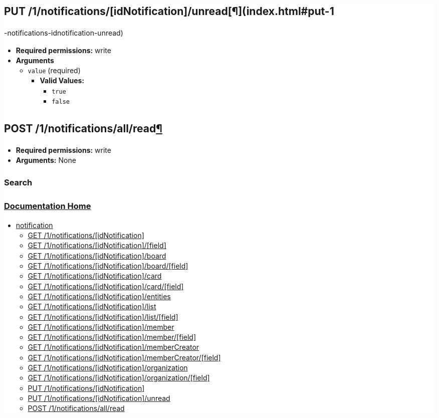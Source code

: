 ## PUT /1/notifications/[idNotification]/unread[¶](index.html#put-1
-notifications-idnotification-unread)

  * **Required permissions:** write
  * **Arguments**
    * `value` (required)
      * **Valid Values:**
        * `true`
        * `false`

## POST /1/notifications/all/read[¶](index.html#post-1-notifications-all-read)

  * **Required permissions:** write
  * **Arguments:** None

### Search

### [Documentation Home](../../index.html)

  * [notification](index.html#)
    * [GET /1/notifications/[idNotification]](index.html#get-1-notifications-idnotification)
    * [GET /1/notifications/[idNotification]/[field]](index.html#get-1-notifications-idnotification-field)
    * [GET /1/notifications/[idNotification]/board](index.html#get-1-notifications-idnotification-board)
    * [GET /1/notifications/[idNotification]/board/[field]](index.html#get-1-notifications-idnotification-board-field)
    * [GET /1/notifications/[idNotification]/card](index.html#get-1-notifications-idnotification-card)
    * [GET /1/notifications/[idNotification]/card/[field]](index.html#get-1-notifications-idnotification-card-field)
    * [GET /1/notifications/[idNotification]/entities](index.html#get-1-notifications-idnotification-entities)
    * [GET /1/notifications/[idNotification]/list](index.html#get-1-notifications-idnotification-list)
    * [GET /1/notifications/[idNotification]/list/[field]](index.html#get-1-notifications-idnotification-list-field)
    * [GET /1/notifications/[idNotification]/member](index.html#get-1-notifications-idnotification-member)
    * [GET /1/notifications/[idNotification]/member/[field]](index.html#get-1-notifications-idnotification-member-field)
    * [GET /1/notifications/[idNotification]/memberCreator](index.html#get-1-notifications-idnotification-membercreator)
    * [GET /1/notifications/[idNotification]/memberCreator/[field]](index.html#get-1-notifications-idnotification-membercreator-field)
    * [GET /1/notifications/[idNotification]/organization](index.html#get-1-notifications-idnotification-organization)
    * [GET /1/notifications/[idNotification]/organization/[field]](index.html#get-1-notifications-idnotification-organization-field)
    * [PUT /1/notifications/[idNotification]](index.html#put-1-notifications-idnotification)
    * [PUT /1/notifications/[idNotification]/unread](index.html#put-1-notifications-idnotification-unread)
    * [POST /1/notifications/all/read](index.html#post-1-notifications-all-read)
